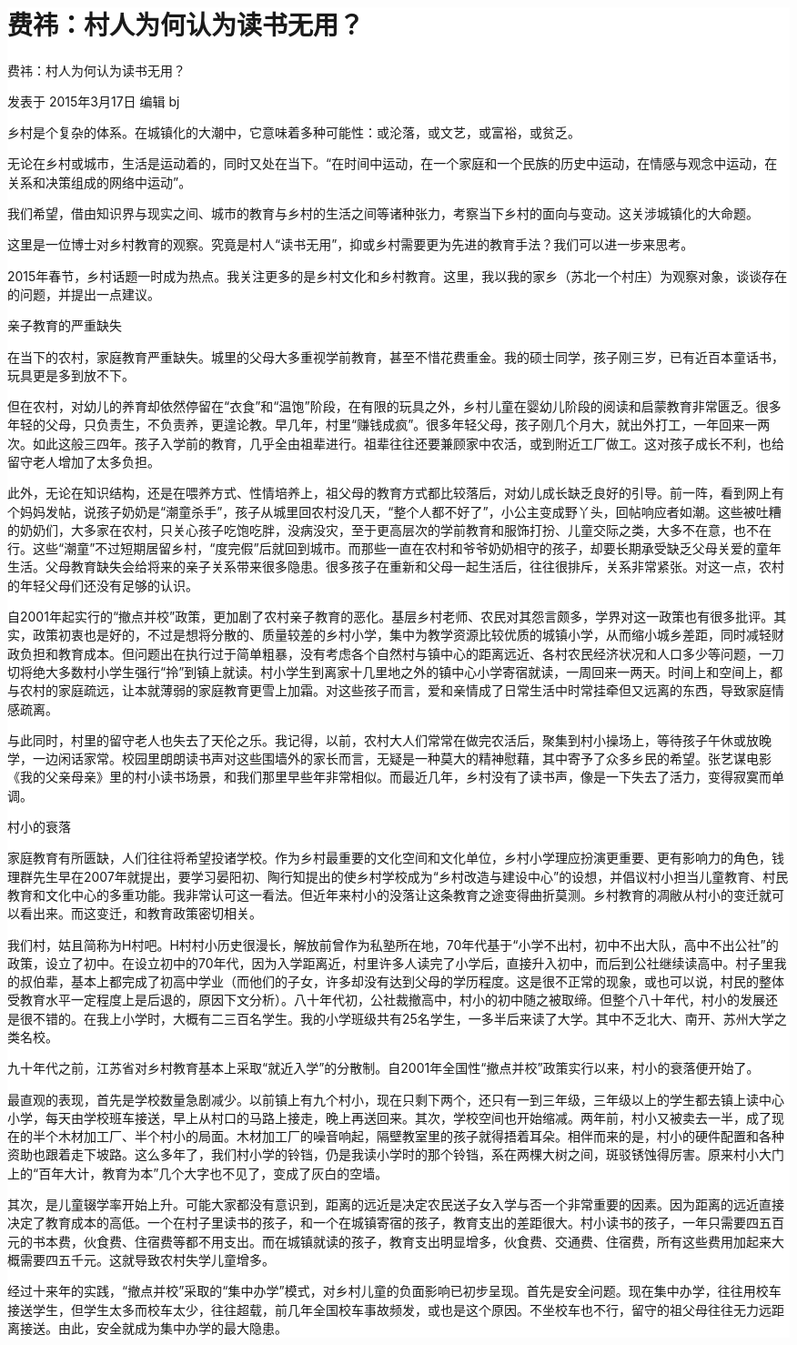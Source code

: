 # 费祎：村人为何认为读书无用？

费祎：村人为何认为读书无用？

发表于 2015年3月17日 编辑 bj

乡村是个复杂的体系。在城镇化的大潮中，它意味着多种可能性：或沦落，或文艺，或富裕，或贫乏。

无论在乡村或城市，生活是运动着的，同时又处在当下。“在时间中运动，在一个家庭和一个民族的历史中运动，在情感与观念中运动，在关系和决策组成的网络中运动”。

我们希望，借由知识界与现实之间、城市的教育与乡村的生活之间等诸种张力，考察当下乡村的面向与变动。这关涉城镇化的大命题。

这里是一位博士对乡村教育的观察。究竟是村人“读书无用”，抑或乡村需要更为先进的教育手法？我们可以进一步来思考。

2015年春节，乡村话题一时成为热点。我关注更多的是乡村文化和乡村教育。这里，我以我的家乡（苏北一个村庄）为观察对象，谈谈存在的问题，并提出一点建议。

亲子教育的严重缺失

在当下的农村，家庭教育严重缺失。城里的父母大多重视学前教育，甚至不惜花费重金。我的硕士同学，孩子刚三岁，已有近百本童话书，玩具更是多到放不下。

但在农村，对幼儿的养育却依然停留在“衣食”和“温饱”阶段，在有限的玩具之外，乡村儿童在婴幼儿阶段的阅读和启蒙教育非常匮乏。很多年轻的父母，只负责生，不负责养，更遑论教。早几年，村里“赚钱成疯”。很多年轻父母，孩子刚几个月大，就出外打工，一年回来一两次。如此这般三四年。孩子入学前的教育，几乎全由祖辈进行。祖辈往往还要兼顾家中农活，或到附近工厂做工。这对孩子成长不利，也给留守老人增加了太多负担。

此外，无论在知识结构，还是在喂养方式、性情培养上，祖父母的教育方式都比较落后，对幼儿成长缺乏良好的引导。前一阵，看到网上有个妈妈发帖，说孩子奶奶是“潮童杀手”，孩子从城里回农村没几天，“整个人都不好了”，小公主变成野丫头，回帖响应者如潮。这些被吐糟的奶奶们，大多家在农村，只关心孩子吃饱吃胖，没病没灾，至于更高层次的学前教育和服饰打扮、儿童交际之类，大多不在意，也不在行。这些“潮童”不过短期居留乡村，“度完假”后就回到城市。而那些一直在农村和爷爷奶奶相守的孩子，却要长期承受缺乏父母关爱的童年生活。父母教育缺失会给将来的亲子关系带来很多隐患。很多孩子在重新和父母一起生活后，往往很排斥，关系非常紧张。对这一点，农村的年轻父母们还没有足够的认识。

自2001年起实行的“撤点并校”政策，更加剧了农村亲子教育的恶化。基层乡村老师、农民对其怨言颇多，学界对这一政策也有很多批评。其实，政策初衷也是好的，不过是想将分散的、质量较差的乡村小学，集中为教学资源比较优质的城镇小学，从而缩小城乡差距，同时减轻财政负担和教育成本。但问题出在执行过于简单粗暴，没有考虑各个自然村与镇中心的距离远近、各村农民经济状况和人口多少等问题，一刀切将绝大多数村小学生强行“拎”到镇上就读。村小学生到离家十几里地之外的镇中心小学寄宿就读，一周回来一两天。时间上和空间上，都与农村的家庭疏远，让本就薄弱的家庭教育更雪上加霜。对这些孩子而言，爱和亲情成了日常生活中时常挂牵但又远离的东西，导致家庭情感疏离。

与此同时，村里的留守老人也失去了天伦之乐。我记得，以前，农村大人们常常在做完农活后，聚集到村小操场上，等待孩子午休或放晚学，一边闲话家常。校园里朗朗读书声对这些围墙外的家长而言，无疑是一种莫大的精神慰藉，其中寄予了众多乡民的希望。张艺谋电影《我的父亲母亲》里的村小读书场景，和我们那里早些年非常相似。而最近几年，乡村没有了读书声，像是一下失去了活力，变得寂寞而单调。

村小的衰落

家庭教育有所匮缺，人们往往将希望投诸学校。作为乡村最重要的文化空间和文化单位，乡村小学理应扮演更重要、更有影响力的角色，钱理群先生早在2007年就提出，要学习晏阳初、陶行知提出的使乡村学校成为“乡村改造与建设中心”的设想，并倡议村小担当儿童教育、村民教育和文化中心的多重功能。我非常认可这一看法。但近年来村小的没落让这条教育之途变得曲折莫测。乡村教育的凋敝从村小的变迁就可以看出来。而这变迁，和教育政策密切相关。

我们村，姑且简称为H村吧。H村村小历史很漫长，解放前曾作为私塾所在地，70年代基于“小学不出村，初中不出大队，高中不出公社”的政策，设立了初中。在设立初中的70年代，因为入学距离近，村里许多人读完了小学后，直接升入初中，而后到公社继续读高中。村子里我的叔伯辈，基本上都完成了初高中学业（而他们的子女，许多却没有达到父母的学历程度。这是很不正常的现象，或也可以说，村民的整体受教育水平一定程度上是后退的，原因下文分析）。八十年代初，公社裁撤高中，村小的初中随之被取缔。但整个八十年代，村小的发展还是很不错的。在我上小学时，大概有二三百名学生。我的小学班级共有25名学生，一多半后来读了大学。其中不乏北大、南开、苏州大学之类名校。

九十年代之前，江苏省对乡村教育基本上采取“就近入学”的分散制。自2001年全国性“撤点并校”政策实行以来，村小的衰落便开始了。

最直观的表现，首先是学校数量急剧减少。以前镇上有九个村小，现在只剩下两个，还只有一到三年级，三年级以上的学生都去镇上读中心小学，每天由学校班车接送，早上从村口的马路上接走，晚上再送回来。其次，学校空间也开始缩减。两年前，村小又被卖去一半，成了现在的半个木材加工厂、半个村小的局面。木材加工厂的噪音响起，隔壁教室里的孩子就得捂着耳朵。相伴而来的是，村小的硬件配置和各种资助也跟着走下坡路。这么多年了，我们村小学的铃铛，仍是我读小学时的那个铃铛，系在两棵大树之间，斑驳锈蚀得厉害。原来村小大门上的“百年大计，教育为本”几个大字也不见了，变成了灰白的空墙。

其次，是儿童辍学率开始上升。可能大家都没有意识到，距离的远近是决定农民送子女入学与否一个非常重要的因素。因为距离的远近直接决定了教育成本的高低。一个在村子里读书的孩子，和一个在城镇寄宿的孩子，教育支出的差距很大。村小读书的孩子，一年只需要四五百元的书本费，伙食费、住宿费等都不用支出。而在城镇就读的孩子，教育支出明显增多，伙食费、交通费、住宿费，所有这些费用加起来大概需要四五千元。这就导致农村失学儿童增多。

经过十来年的实践，“撤点并校”采取的“集中办学”模式，对乡村儿童的负面影响已初步呈现。首先是安全问题。现在集中办学，往往用校车接送学生，但学生太多而校车太少，往往超载，前几年全国校车事故频发，或也是这个原因。不坐校车也不行，留守的祖父母往往无力远距离接送。由此，安全就成为集中办学的最大隐患。

